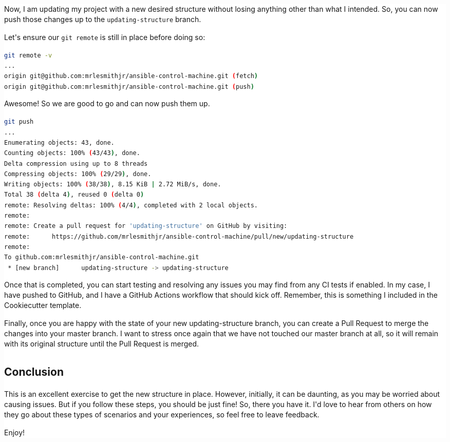 Now, I am updating my project with a new desired structure without losing anything other than what I intended. So, you can now push those changes up to the `updating-structure` branch.

Let's ensure our `git remote` is still in place before doing so:

```bash
git remote -v
...
origin git@github.com:mrlesmithjr/ansible-control-machine.git (fetch)
origin git@github.com:mrlesmithjr/ansible-control-machine.git (push)
```

Awesome! So we are good to go and can now push them up.

```bash
git push
...
Enumerating objects: 43, done.
Counting objects: 100% (43/43), done.
Delta compression using up to 8 threads
Compressing objects: 100% (29/29), done.
Writing objects: 100% (38/38), 8.15 KiB | 2.72 MiB/s, done.
Total 38 (delta 4), reused 0 (delta 0)
remote: Resolving deltas: 100% (4/4), completed with 2 local objects.
remote:
remote: Create a pull request for 'updating-structure' on GitHub by visiting:
remote:      https://github.com/mrlesmithjr/ansible-control-machine/pull/new/updating-structure
remote:
To github.com:mrlesmithjr/ansible-control-machine.git
 * [new branch]      updating-structure -> updating-structure
```

Once that is completed, you can start testing and resolving any issues you may find from any CI tests if enabled. In my case, I have pushed to GitHub, and I have a GitHub Actions workflow that should kick off. Remember, this is something I included in the Cookiecutter template.

Finally, once you are happy with the state of your new updating-structure branch, you can create a Pull Request to merge the changes into your master branch. I want to stress once again that we have not touched our master branch at all, so it will remain with its original structure until the Pull Request is merged.

## Conclusion

This is an excellent exercise to get the new structure in place. However, initially, it can be daunting, as you may be worried about causing issues. But if you follow these steps, you should be just fine! So, there you have it. I'd love to hear from others on how they go about these types of scenarios and your experiences, so feel free to leave feedback.

Enjoy!
